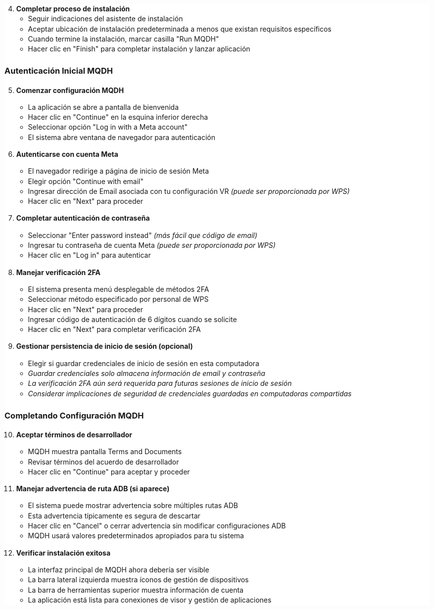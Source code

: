 4. **Completar proceso de instalación**
   - Seguir indicaciones del asistente de instalación
   - Aceptar ubicación de instalación predeterminada a menos que existan requisitos específicos
   - Cuando termine la instalación, marcar casilla "Run MQDH"
   - Hacer clic en "Finish" para completar instalación y lanzar aplicación

### Autenticación Inicial MQDH

5. **Comenzar configuración MQDH**
   - La aplicación se abre a pantalla de bienvenida
   - Hacer clic en "Continue" en la esquina inferior derecha
   - Seleccionar opción "Log in with a Meta account"
   - El sistema abre ventana de navegador para autenticación

6. **Autenticarse con cuenta Meta**
   - El navegador redirige a página de inicio de sesión Meta
   - Elegir opción "Continue with email"
   - Ingresar dirección de Email asociada con tu configuración VR *(puede ser proporcionada por WPS)*
   - Hacer clic en "Next" para proceder

7. **Completar autenticación de contraseña**
   - Seleccionar "Enter password instead" *(más fácil que código de email)*
   - Ingresar tu contraseña de cuenta Meta *(puede ser proporcionada por WPS)*
   - Hacer clic en "Log in" para autenticar
<div style="page-break-after: always;"></div>

8. **Manejar verificación 2FA**
   - El sistema presenta menú desplegable de métodos 2FA
   - Seleccionar método especificado por personal de WPS
   - Hacer clic en "Next" para proceder
   - Ingresar código de autenticación de 6 dígitos cuando se solicite
   - Hacer clic en "Next" para completar verificación 2FA

9. **Gestionar persistencia de inicio de sesión (opcional)**
   - Elegir si guardar credenciales de inicio de sesión en esta computadora
   - *Guardar credenciales solo almacena información de email y contraseña*
   - *La verificación 2FA aún será requerida para futuras sesiones de inicio de sesión*
   - *Considerar implicaciones de seguridad de credenciales guardadas en computadoras compartidas*

### Completando Configuración MQDH

10. **Aceptar términos de desarrollador**
    - MQDH muestra pantalla Terms and Documents
    - Revisar términos del acuerdo de desarrollador
    - Hacer clic en "Continue" para aceptar y proceder

11. **Manejar advertencia de ruta ADB (si aparece)**
    - El sistema puede mostrar advertencia sobre múltiples rutas ADB
    - Esta advertencia típicamente es segura de descartar
    - Hacer clic en "Cancel" o cerrar advertencia sin modificar configuraciones ADB
    - MQDH usará valores predeterminados apropiados para tu sistema

12. **Verificar instalación exitosa**
    - La interfaz principal de MQDH ahora debería ser visible
    - La barra lateral izquierda muestra íconos de gestión de dispositivos
    - La barra de herramientas superior muestra información de cuenta
    - La aplicación está lista para conexiones de visor y gestión de aplicaciones
